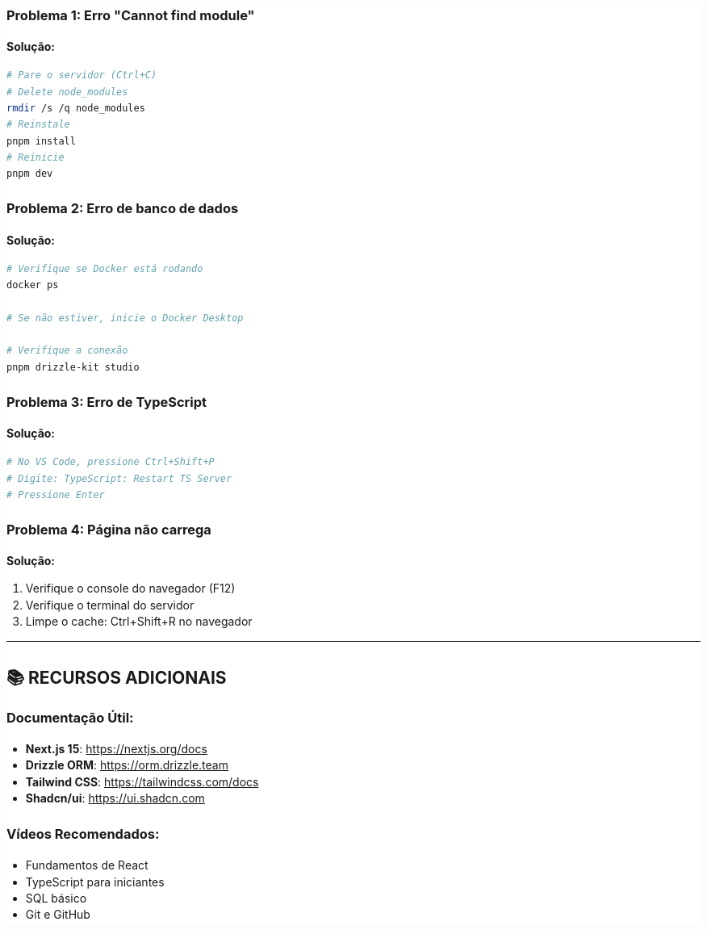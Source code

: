 ### Problema 1: Erro "Cannot find module"
**Solução:**
```bash
# Pare o servidor (Ctrl+C)
# Delete node_modules
rmdir /s /q node_modules
# Reinstale
pnpm install
# Reinicie
pnpm dev
```

### Problema 2: Erro de banco de dados
**Solução:**
```bash
# Verifique se Docker está rodando
docker ps

# Se não estiver, inicie o Docker Desktop

# Verifique a conexão
pnpm drizzle-kit studio
```

### Problema 3: Erro de TypeScript
**Solução:**
```bash
# No VS Code, pressione Ctrl+Shift+P
# Digite: TypeScript: Restart TS Server
# Pressione Enter
```

### Problema 4: Página não carrega
**Solução:**
1. Verifique o console do navegador (F12)
2. Verifique o terminal do servidor
3. Limpe o cache: Ctrl+Shift+R no navegador

---

## 📚 RECURSOS ADICIONAIS

### Documentação Útil:
- **Next.js 15**: https://nextjs.org/docs
- **Drizzle ORM**: https://orm.drizzle.team
- **Tailwind CSS**: https://tailwindcss.com/docs
- **Shadcn/ui**: https://ui.shadcn.com

### Vídeos Recomendados:
- Fundamentos de React
- TypeScript para iniciantes
- SQL básico
- Git e GitHub

